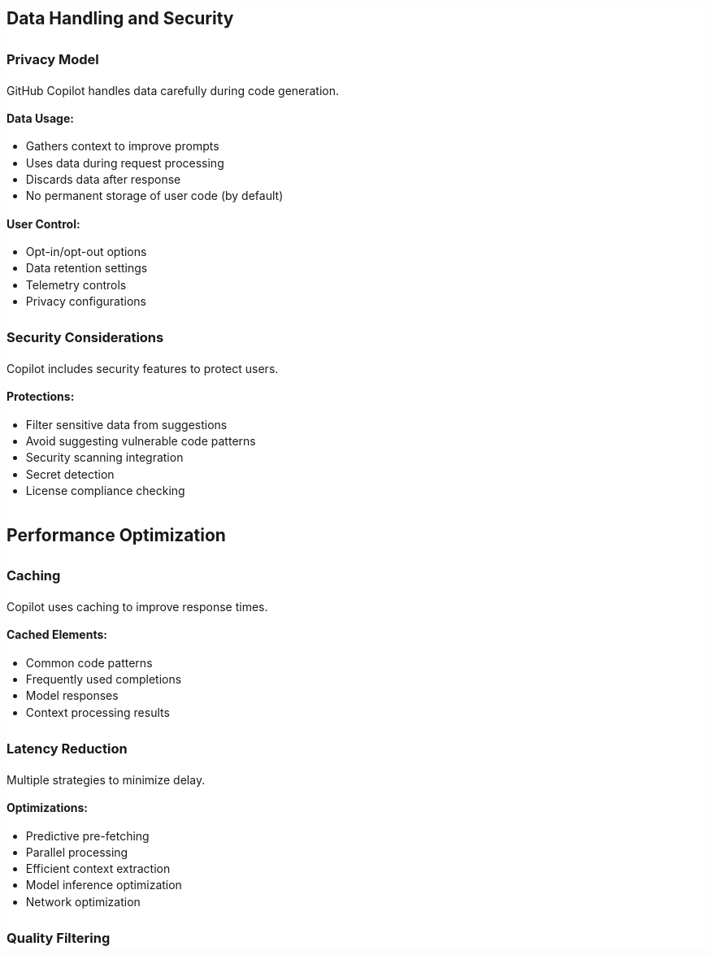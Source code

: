 ## Data Handling and Security

### Privacy Model

GitHub Copilot handles data carefully during code generation.

**Data Usage:**
- Gathers context to improve prompts
- Uses data during request processing
- Discards data after response
- No permanent storage of user code (by default)

**User Control:**
- Opt-in/opt-out options
- Data retention settings
- Telemetry controls
- Privacy configurations

### Security Considerations

Copilot includes security features to protect users.

**Protections:**
- Filter sensitive data from suggestions
- Avoid suggesting vulnerable code patterns
- Security scanning integration
- Secret detection
- License compliance checking

## Performance Optimization

### Caching

Copilot uses caching to improve response times.

**Cached Elements:**
- Common code patterns
- Frequently used completions
- Model responses
- Context processing results

### Latency Reduction

Multiple strategies to minimize delay.

**Optimizations:**
- Predictive pre-fetching
- Parallel processing
- Efficient context extraction
- Model inference optimization
- Network optimization

### Quality Filtering
